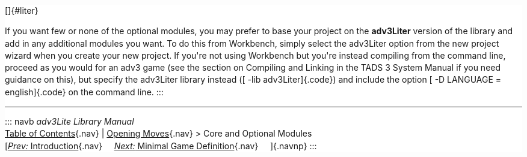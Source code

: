 []{#liter}

If you want few or none of the optional modules, you may prefer to base
your project on the **adv3Liter** version of the library and add in any
additional modules you want. To do this from Workbench, simply select
the adv3Liter option from the new project wizard when you create your
new project. If you\'re not using Workbench but you\'re instead
compiling from the command line, proceed as you would for an adv3 game
(see the section on Compiling and Linking in the TADS 3 System Manual if
you need guidance on this), but specify the adv3Liter library instead ([
-lib adv3Liter]{.code}) and include the option [ -D LANGUAGE =
english]{.code} on the command line.
:::

------------------------------------------------------------------------

::: navb
*adv3Lite Library Manual*\
[Table of Contents](toc.htm){.nav} \| [Opening Moves](begin.htm){.nav}
\> Core and Optional Modules\
[[*Prev:* Introduction](docs-intro.htm){.nav}     [*Next:* Minimal Game
Definition](mingame.htm){.nav}     ]{.navnp}
:::
